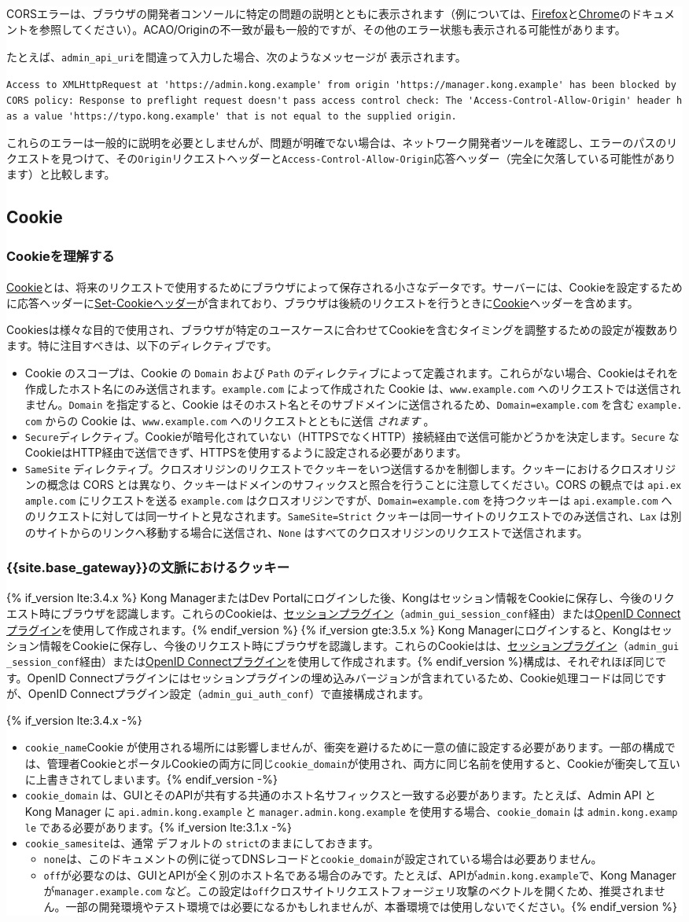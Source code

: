 CORSエラーは、ブラウザの開発者コンソールに特定の問題の説明とともに表示されます（例については、[Firefox](https://developer.mozilla.org/en-US/docs/Tools/Web_Console/Opening_the_Web_Console)と[Chrome](https://developers.google.com/web/tools/chrome-devtools/console/log)のドキュメントを参照してください）。ACAO/Originの不一致が最も一般的ですが、その他のエラー状態も表示される可能性があります。

たとえば、`admin_api_uri`を間違って入力した場合、次のようなメッセージが
表示されます。

    Access to XMLHttpRequest at 'https://admin.kong.example' from origin 'https://manager.kong.example' has been blocked by CORS policy: Response to preflight request doesn't pass access control check: The 'Access-Control-Allow-Origin' header has a value 'https://typo.kong.example' that is not equal to the supplied origin.

これらのエラーは一般的に説明を必要としませんが、問題が明確でない場合は、ネットワーク開発者ツールを確認し、エラーのパスのリクエストを見つけて、その`Origin`リクエストヘッダーと`Access-Control-Allow-Origin`応答ヘッダー（完全に欠落している可能性があります）と比較します。

Cookie
------

### Cookieを理解する

[Cookie](https://developer.mozilla.org/en-US/docs/Web/HTTP/Cookies)とは、将来のリクエストで使用するためにブラウザによって保存される小さなデータです。サーバーには、Cookieを設定するために応答ヘッダーに[Set\-Cookieヘッダー](https://developer.mozilla.org/en-US/docs/Web/HTTP/Headers/Set-Cookie)が含まれており、ブラウザは後続のリクエストを行うときに[Cookie](https://developer.mozilla.org/en-US/docs/Web/HTTP/Headers/Cookie)ヘッダーを含めます。

Cookiesは様々な目的で使用され、ブラウザが特定のユースケースに合わせてCookieを含むタイミングを調整するための設定が複数あります。特に注目すべきは、以下のディレクティブです。

* Cookie のスコープは、Cookie の `Domain` および `Path` のディレクティブによって定義されます。これらがない場合、Cookieはそれを作成したホスト名にのみ送信されます。`example.com` によって作成された Cookie は、`www.example.com` へのリクエストでは送信されません。`Domain` を指定すると、Cookie はそのホスト名とそのサブドメインに送信されるため、`Domain=example.com` を含む `example.com` からの Cookie は、`www.example.com` へのリクエストとともに送信 *されます* 。
* `Secure`ディレクティブ。Cookieが暗号化されていない（HTTPSでなくHTTP）接続経由で送信可能かどうかを決定します。`Secure` なCookieはHTTP経由で送信できず、HTTPSを使用するように設定される必要があります。
* `SameSite` ディレクティブ。クロスオリジンのリクエストでクッキーをいつ送信するかを制御します。クッキーにおけるクロスオリジンの概念は CORS とは異なり、クッキーはドメインのサフィックスと照合を行うことに注意してください。CORS の観点では `api.example.com` にリクエストを送る `example.com` はクロスオリジンですが、`Domain=example.com` を持つクッキーは `api.example.com` へのリクエストに対しては同一サイトと見なされます。`SameSite=Strict` クッキーは同一サイトのリクエストでのみ送信され、`Lax` は別のサイトからのリンクへ移動する場合に送信され、`None` はすべてのクロスオリジンのリクエストで送信されます。

### {{site.base_gateway}}の文脈におけるクッキー

{% if_version lte:3.4.x %}
Kong ManagerまたはDev Portalにログインした後、Kongはセッション情報をCookieに保存し、今後のリクエスト時にブラウザを認識します。これらのCookieは、[セッションプラグイン](/hub/kong-inc/session/)（`admin_gui_session_conf`経由）または[OpenID Connectプラグイン](/hub/kong-inc/openid-connect/)を使用して作成されます。{% endif_version %}
{% if_version gte:3.5.x %}
Kong Managerにログインすると、Kongはセッション情報をCookieに保存し、今後のリクエスト時にブラウザを認識します。これらのCookieはは、[セッションプラグイン](/hub/kong-inc/session/)（`admin_gui_session_conf`経由）または[OpenID Connectプラグイン](/hub/kong-inc/openid-connect/)を使用して作成されます。{% endif_version %}構成は、それぞれほぼ同じです。OpenID Connectプラグインにはセッションプラグインの埋め込みバージョンが含まれているため、Cookie処理コードは同じですが、OpenID Connectプラグイン設定（`admin_gui_auth_conf`）で直接構成されます。

{% if_version lte:3.4.x -%}

* `cookie_name`Cookie が使用される場所には影響しませんが、衝突を避けるために一意の値に設定する必要があります。一部の構成では、管理者CookieとポータルCookieの両方に同じ`cookie_domain`が使用され、両方に同じ名前を使用すると、Cookieが衝突して互いに上書きされてしまいます。{% endif_version -%}
* `cookie_domain` は、GUIとそのAPIが共有する共通のホスト名サフィックスと一致する必要があります。たとえば、Admin API と Kong Manager に `api.admin.kong.example` と `manager.admin.kong.example` を使用する場合、`cookie_domain` は `admin.kong.example` である必要があります。{% if_version lte:3.1.x -%}
* `cookie_samesite`は、通常 デフォルトの `strict`のままにしておきます。 
  * `none`は、このドキュメントの例に従ってDNSレコードと`cookie_domain`が設定されている場合は必要ありません。 
  * `off`が必要なのは、GUIとAPIが全く別のホスト名である場合のみです。たとえば、APIが`admin.kong.example`で、Kong Managerが`manager.example.com` など。この設定は`off`クロスサイトリクエストフォージェリ攻撃のベクトルを開くため、推奨されません。一部の開発環境やテスト環境では必要になるかもしれませんが、本番環境では使用しないでください。{% endif_version %}
